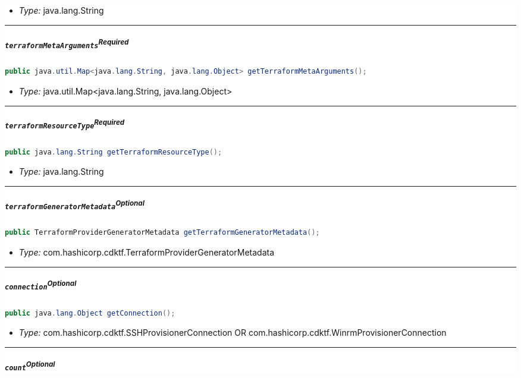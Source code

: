 - *Type:* java.lang.String

---

##### `terraformMetaArguments`<sup>Required</sup> <a name="terraformMetaArguments" id="@cdktf/provider-opentelekomcloud.identityAgencyV3.IdentityAgencyV3.property.terraformMetaArguments"></a>

```java
public java.util.Map<java.lang.String, java.lang.Object> getTerraformMetaArguments();
```

- *Type:* java.util.Map<java.lang.String, java.lang.Object>

---

##### `terraformResourceType`<sup>Required</sup> <a name="terraformResourceType" id="@cdktf/provider-opentelekomcloud.identityAgencyV3.IdentityAgencyV3.property.terraformResourceType"></a>

```java
public java.lang.String getTerraformResourceType();
```

- *Type:* java.lang.String

---

##### `terraformGeneratorMetadata`<sup>Optional</sup> <a name="terraformGeneratorMetadata" id="@cdktf/provider-opentelekomcloud.identityAgencyV3.IdentityAgencyV3.property.terraformGeneratorMetadata"></a>

```java
public TerraformProviderGeneratorMetadata getTerraformGeneratorMetadata();
```

- *Type:* com.hashicorp.cdktf.TerraformProviderGeneratorMetadata

---

##### `connection`<sup>Optional</sup> <a name="connection" id="@cdktf/provider-opentelekomcloud.identityAgencyV3.IdentityAgencyV3.property.connection"></a>

```java
public java.lang.Object getConnection();
```

- *Type:* com.hashicorp.cdktf.SSHProvisionerConnection OR com.hashicorp.cdktf.WinrmProvisionerConnection

---

##### `count`<sup>Optional</sup> <a name="count" id="@cdktf/provider-opentelekomcloud.identityAgencyV3.IdentityAgencyV3.property.count"></a>
